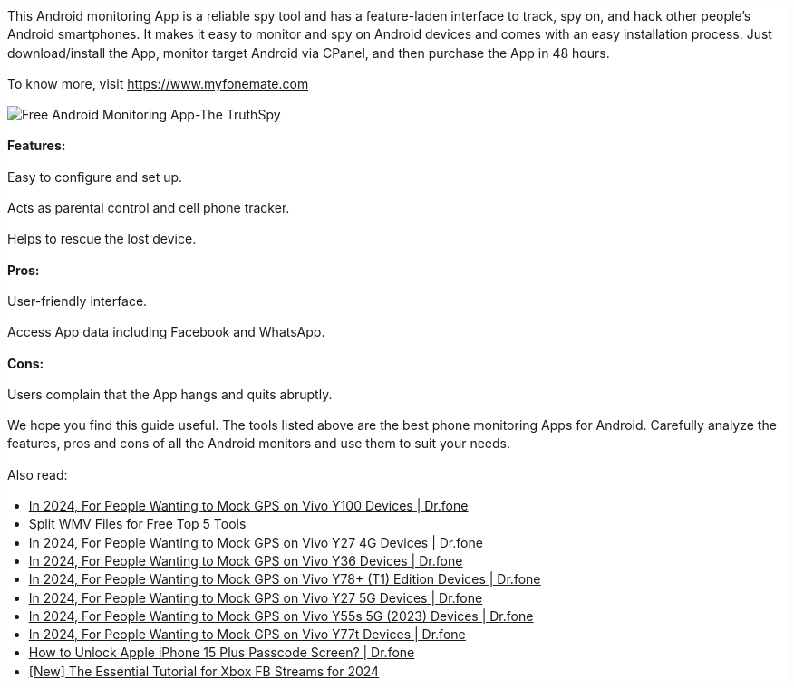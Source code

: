 This Android monitoring App is a reliable spy tool and has a feature-laden interface to track, spy on, and hack other people’s Android smartphones. It makes it easy to monitor and spy on Android devices and comes with an easy installation process. Just download/install the App, monitor target Android via CPanel, and then purchase the App in 48 hours.

To know more, visit <https://www.myfonemate.com>

![Free Android Monitoring App-The TruthSpy](https://images.wondershare.com/drfone/article/2017/10/15081790103122.jpg)

**Features:**

Easy to configure and set up.

Acts as parental control and cell phone tracker.

Helps to rescue the lost device.

**Pros:**

User-friendly interface.

Access App data including Facebook and WhatsApp.

**Cons:**

Users complain that the App hangs and quits abruptly.

We hope you find this guide useful. The tools listed above are the best phone monitoring Apps for Android. Carefully analyze the features, pros and cons of all the Android monitors and use them to suit your needs.



<ins class="adsbygoogle"
      style="display:block"
      data-ad-client="ca-pub-7571918770474297"
      data-ad-slot="8358498916"
      data-ad-format="auto"
      data-full-width-responsive="true"></ins>
<span class="atpl-alsoreadstyle">Also read:</span>
<div><ul>
<li><a href="https://android-location.techidaily.com/in-2024-for-people-wanting-to-mock-gps-on-vivo-y100-devices-drfone-by-drfone-virtual/"><u>In 2024, For People Wanting to Mock GPS on Vivo Y100 Devices | Dr.fone</u></a></li>
<li><a href="https://ai-vdieo-software.techidaily.com/split-wmv-files-for-free-top-5-tools/"><u>Split WMV Files for Free Top 5 Tools</u></a></li>
<li><a href="https://android-location.techidaily.com/in-2024-for-people-wanting-to-mock-gps-on-vivo-y27-4g-devices-drfone-by-drfone-virtual/"><u>In 2024, For People Wanting to Mock GPS on Vivo Y27 4G Devices | Dr.fone</u></a></li>
<li><a href="https://android-location.techidaily.com/in-2024-for-people-wanting-to-mock-gps-on-vivo-y36-devices-drfone-by-drfone-virtual/"><u>In 2024, For People Wanting to Mock GPS on Vivo Y36 Devices | Dr.fone</u></a></li>
<li><a href="https://android-location.techidaily.com/in-2024-for-people-wanting-to-mock-gps-on-vivo-y78plus-t1-edition-devices-drfone-by-drfone-virtual/"><u>In 2024, For People Wanting to Mock GPS on Vivo Y78+ (T1) Edition Devices | Dr.fone</u></a></li>
<li><a href="https://android-location.techidaily.com/in-2024-for-people-wanting-to-mock-gps-on-vivo-y27-5g-devices-drfone-by-drfone-virtual/"><u>In 2024, For People Wanting to Mock GPS on Vivo Y27 5G Devices | Dr.fone</u></a></li>
<li><a href="https://android-location.techidaily.com/in-2024-for-people-wanting-to-mock-gps-on-vivo-y55s-5g-2023-devices-drfone-by-drfone-virtual/"><u>In 2024, For People Wanting to Mock GPS on Vivo Y55s 5G (2023) Devices | Dr.fone</u></a></li>
<li><a href="https://android-location.techidaily.com/in-2024-for-people-wanting-to-mock-gps-on-vivo-y77t-devices-drfone-by-drfone-virtual/"><u>In 2024, For People Wanting to Mock GPS on Vivo Y77t Devices | Dr.fone</u></a></li>
<li><a href="https://iphone-unlock.techidaily.com/how-to-unlock-apple-iphone-15-plus-passcode-screen-drfone-by-drfone-ios/"><u>How to Unlock Apple iPhone 15 Plus Passcode Screen? | Dr.fone</u></a></li>
<li><a href="https://facebook-videos.techidaily.com/new-the-essential-tutorial-for-xbox-fb-streams-for-2024/"><u>[New] The Essential Tutorial for Xbox FB Streams for 2024</u></a></li>